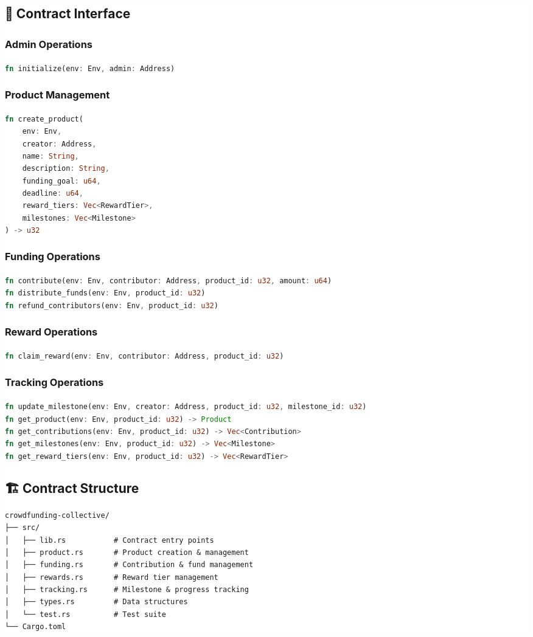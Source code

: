 ## 📝 Contract Interface

### Admin Operations
```rust
fn initialize(env: Env, admin: Address)
```

### Product Management
```rust
fn create_product(
    env: Env,
    creator: Address,
    name: String,
    description: String,
    funding_goal: u64,
    deadline: u64,
    reward_tiers: Vec<RewardTier>,
    milestones: Vec<Milestone>
) -> u32
```

### Funding Operations
```rust
fn contribute(env: Env, contributor: Address, product_id: u32, amount: u64)
fn distribute_funds(env: Env, product_id: u32)
fn refund_contributors(env: Env, product_id: u32)
```

### Reward Operations
```rust
fn claim_reward(env: Env, contributor: Address, product_id: u32)
```

### Tracking Operations
```rust
fn update_milestone(env: Env, creator: Address, product_id: u32, milestone_id: u32)
fn get_product(env: Env, product_id: u32) -> Product
fn get_contributions(env: Env, product_id: u32) -> Vec<Contribution>
fn get_milestones(env: Env, product_id: u32) -> Vec<Milestone>
fn get_reward_tiers(env: Env, product_id: u32) -> Vec<RewardTier>
```

## 🏗 Contract Structure

```
crowdfunding-collective/
├── src/
│   ├── lib.rs           # Contract entry points
│   ├── product.rs       # Product creation & management
│   ├── funding.rs       # Contribution & fund management
│   ├── rewards.rs       # Reward tier management
│   ├── tracking.rs      # Milestone & progress tracking
│   ├── types.rs         # Data structures
│   └── test.rs          # Test suite
└── Cargo.toml
```
